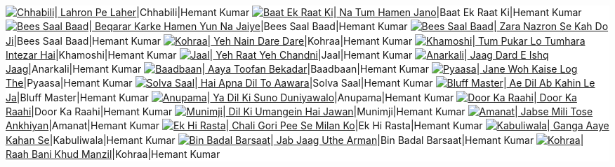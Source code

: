 [![Chhabili](https://i.ytimg.com/vi/DzCVjtjPzCI/default.jpg)](https://youtu.be/DzCVjtjPzCI)|[ Lahron Pe Laher](https://youtu.be/DzCVjtjPzCI)|Chhabili|Hemant Kumar
[![Baat Ek Raat Ki](https://i.ytimg.com/vi/LFa9nAq68Wk/default.jpg)](https://youtu.be/LFa9nAq68Wk)|[ Na Tum Hamen Jano](https://youtu.be/LFa9nAq68Wk)|Baat Ek Raat Ki|Hemant Kumar
[![Bees Saal Baad](https://i.ytimg.com/vi/xpIJQri622A/default.jpg)](https://youtu.be/xpIJQri622A)|[ Beqarar Karke Hamen Yun Na Jaiye](https://youtu.be/xpIJQri622A)|Bees Saal Baad|Hemant Kumar
[![Bees Saal Baad](https://i.ytimg.com/vi/y15gnDhOJq8/default.jpg)](https://youtu.be/y15gnDhOJq8)|[ Zara Nazron Se Kah Do Ji](https://youtu.be/y15gnDhOJq8)|Bees Saal Baad|Hemant Kumar
[![Kohraa](https://i.ytimg.com/vi/2gMhbWeo30o/default.jpg)](https://youtu.be/2gMhbWeo30o)|[ Yeh Nain Dare Dare](https://youtu.be/2gMhbWeo30o)|Kohraa|Hemant Kumar
[![Khamoshi](https://i.ytimg.com/vi/Oo3bE64YJig/default.jpg)](https://youtu.be/Oo3bE64YJig)|[ Tum Pukar Lo Tumhara Intezar Hai](https://youtu.be/Oo3bE64YJig)|Khamoshi|Hemant Kumar
[![Jaal](https://i.ytimg.com/vi/dBw_JSiNF9c/default.jpg)](https://youtu.be/dBw_JSiNF9c)|[ Yeh Raat Yeh Chandni](https://youtu.be/dBw_JSiNF9c)|Jaal|Hemant Kumar
[![Anarkali](https://i.ytimg.com/vi/VzXrJ3DzMsE/default.jpg)](https://youtu.be/VzXrJ3DzMsE)|[ Jaag Dard E Ishq Jaag](https://youtu.be/VzXrJ3DzMsE)|Anarkali|Hemant Kumar
[![Baadbaan](https://i.ytimg.com/vi/Oe_YFawnfog/default.jpg)](https://youtu.be/Oe_YFawnfog)|[ Aaya Toofan Bekadar](https://youtu.be/Oe_YFawnfog)|Baadbaan|Hemant Kumar
[![Pyaasa](https://i.ytimg.com/vi/EhDCAmXKBBs/default.jpg)](https://youtu.be/EhDCAmXKBBs)|[ Jane Woh Kaise Log The](https://youtu.be/EhDCAmXKBBs)|Pyaasa|Hemant Kumar
[![Solva Saal](https://i.ytimg.com/vi/JlgkMXex2DI/default.jpg)](https://youtu.be/JlgkMXex2DI)|[ Hai Apna Dil To Aawara](https://youtu.be/JlgkMXex2DI)|Solva Saal|Hemant Kumar
[![Bluff Master](https://i.ytimg.com/vi/znNJoXP25BY/default.jpg)](https://youtu.be/znNJoXP25BY)|[ Ae Dil Ab Kahin Le Ja](https://youtu.be/znNJoXP25BY)|Bluff Master|Hemant Kumar
[![Anupama](https://i.ytimg.com/vi/poXBa76JNKk/default.jpg)](https://youtu.be/poXBa76JNKk)|[ Ya Dil Ki Suno Duniyawalo](https://youtu.be/poXBa76JNKk)|Anupama|Hemant Kumar
[![Door Ka Raahi](https://i.ytimg.com/vi/5jA0dASpOnk/default.jpg)](https://youtu.be/5jA0dASpOnk)|[ Door Ka Raahi](https://youtu.be/5jA0dASpOnk)|Door Ka Raahi|Hemant Kumar
[![Munimji](https://i.ytimg.com/vi/Q5rRt2jt5Aw/default.jpg)](https://youtu.be/Q5rRt2jt5Aw)|[ Dil Ki Umangein Hai Jawan](https://youtu.be/Q5rRt2jt5Aw)|Munimji|Hemant Kumar
[![Amanat](https://i.ytimg.com/vi/DabaNeH5I7g/default.jpg)](https://youtu.be/DabaNeH5I7g)|[ Jabse Mili Tose Ankhiyan](https://youtu.be/DabaNeH5I7g)|Amanat|Hemant Kumar
[![Ek Hi Rasta](https://i.ytimg.com/vi/_5yvCq2knLA/default.jpg)](https://youtu.be/_5yvCq2knLA)|[ Chali Gori Pee Se Milan Ko](https://youtu.be/_5yvCq2knLA)|Ek Hi Rasta|Hemant Kumar
[![Kabuliwala](https://i.ytimg.com/vi/NIWcbfWPZsA/default.jpg)](https://youtu.be/NIWcbfWPZsA)|[ Ganga Aaye Kahan Se](https://youtu.be/NIWcbfWPZsA)|Kabuliwala|Hemant Kumar
[![Bin Badal Barsaat](https://i.ytimg.com/vi/34jn_qf0yII/default.jpg)](https://youtu.be/34jn_qf0yII)|[ Jab Jaag Uthe Arman](https://youtu.be/34jn_qf0yII)|Bin Badal Barsaat|Hemant Kumar
[![Kohraa](https://i.ytimg.com/vi/wB7QFnlRdm4/default.jpg)](https://youtu.be/wB7QFnlRdm4)|[ Raah Bani Khud Manzil](https://youtu.be/wB7QFnlRdm4)|Kohraa|Hemant Kumar

